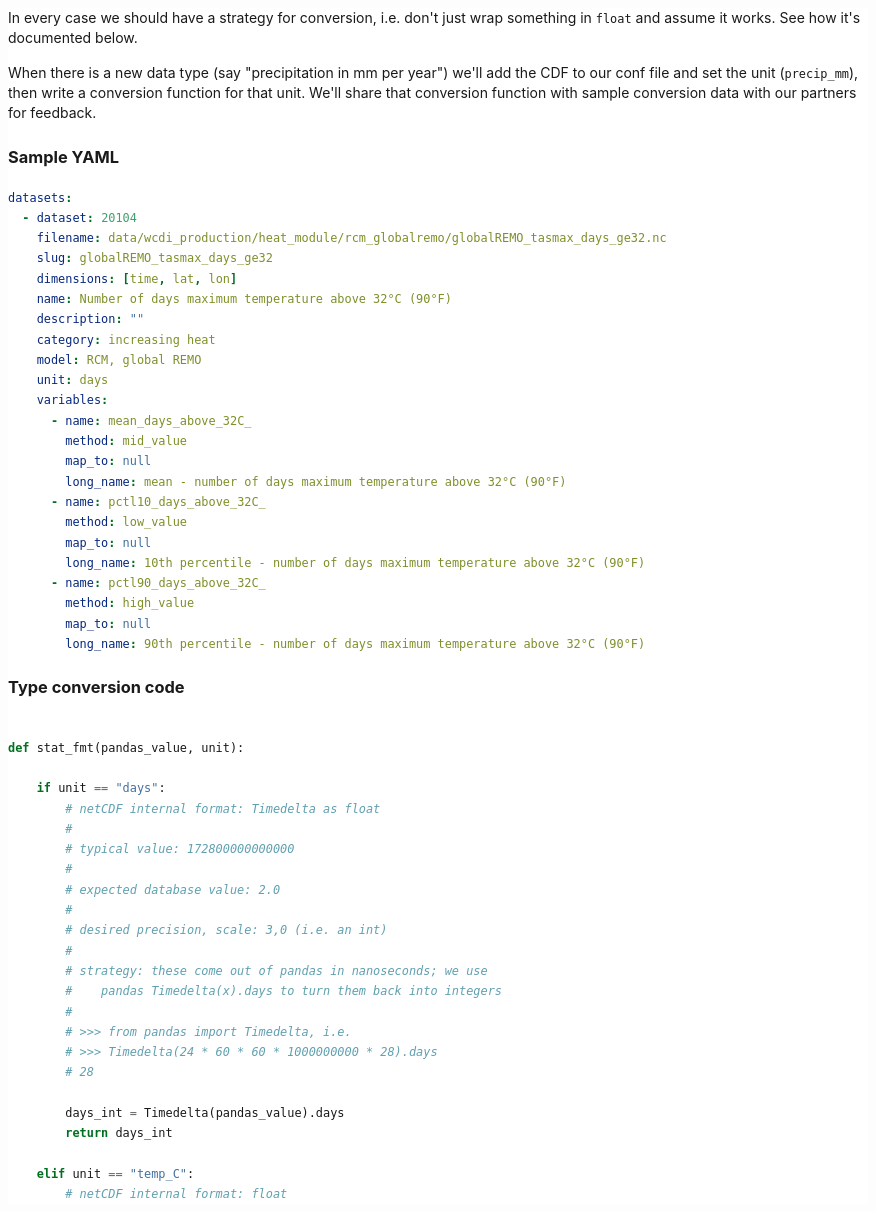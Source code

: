 In every case we should have a strategy for conversion, i.e. don't
just wrap something in `float` and assume it works. See how it's
documented below.

When there is a new data type (say "precipitation in mm per year")
we'll add the CDF to our conf file and set the unit (`precip_mm`),
then write a conversion function for that unit. We'll share that
conversion function with sample conversion data with our partners for
feedback.

### Sample YAML

```yaml
datasets:
  - dataset: 20104
    filename: data/wcdi_production/heat_module/rcm_globalremo/globalREMO_tasmax_days_ge32.nc
    slug: globalREMO_tasmax_days_ge32
    dimensions: [time, lat, lon]
    name: Number of days maximum temperature above 32°C (90°F)
    description: ""
    category: increasing heat
    model: RCM, global REMO
    unit: days
    variables:
      - name: mean_days_above_32C_
        method: mid_value
        map_to: null
        long_name: mean - number of days maximum temperature above 32°C (90°F)
      - name: pctl10_days_above_32C_
        method: low_value
        map_to: null
        long_name: 10th percentile - number of days maximum temperature above 32°C (90°F)
      - name: pctl90_days_above_32C_
        method: high_value
        map_to: null
        long_name: 90th percentile - number of days maximum temperature above 32°C (90°F)
```

### Type conversion code

```python

def stat_fmt(pandas_value, unit):

    if unit == "days":
        # netCDF internal format: Timedelta as float
        #
        # typical value: 172800000000000
        #
        # expected database value: 2.0
        #
        # desired precision, scale: 3,0 (i.e. an int)
        #
        # strategy: these come out of pandas in nanoseconds; we use
        #    pandas Timedelta(x).days to turn them back into integers
        #
        # >>> from pandas import Timedelta, i.e.
        # >>> Timedelta(24 * 60 * 60 * 1000000000 * 28).days
        # 28

        days_int = Timedelta(pandas_value).days
        return days_int

    elif unit == "temp_C":
        # netCDF internal format: float
```